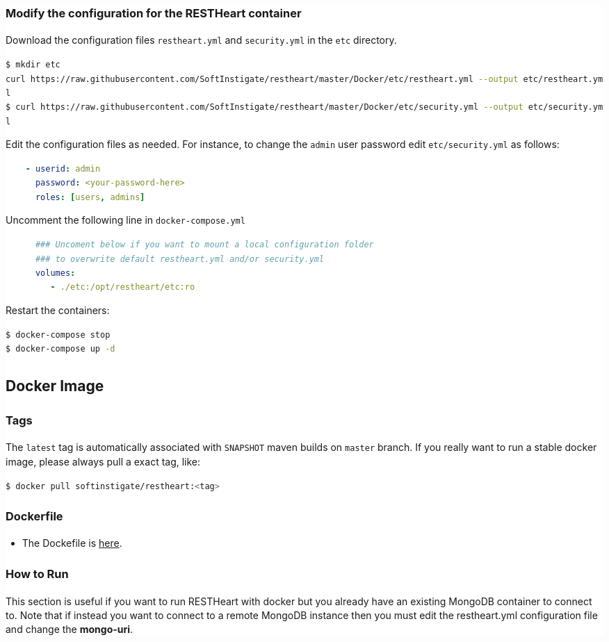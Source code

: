 ### Modify the configuration for the RESTHeart container

Download the configuration files `restheart.yml` and `security.yml` in the `etc` directory.

``` bash
$ mkdir etc
curl https://raw.githubusercontent.com/SoftInstigate/restheart/master/Docker/etc/restheart.yml --output etc/restheart.yml
$ curl https://raw.githubusercontent.com/SoftInstigate/restheart/master/Docker/etc/security.yml --output etc/security.yml
```

Edit the configuration files as needed. For instance, to change the `admin` user password edit `etc/security.yml` as follows:

```yml
    - userid: admin
      password: <your-password-here>
      roles: [users, admins]
```

Uncomment the following line in `docker-compose.yml`

```yml
      ### Uncoment below if you want to mount a local configuration folder
      ### to overwrite default restheart.yml and/or security.yml
      volumes:
         - ./etc:/opt/restheart/etc:ro
```

Restart the containers:

```bash
$ docker-compose stop
$ docker-compose up -d
```

## Docker Image

### Tags

The `latest` tag is automatically associated with `SNAPSHOT` maven builds on `master` branch. If you really want to run a stable docker image, please always pull a exact tag, like:

``` bash
$ docker pull softinstigate/restheart:<tag>
```

### Dockerfile

* The Dockefile is [here](https://github.com/SoftInstigate/restheart/blob/master/core/Dockerfile).

### How to Run

This section is useful if you want to run RESTHeart with docker but you already have an existing MongoDB container to connect to. Note that if instead you want to connect to a remote MongoDB instance then you must edit the restheart.yml configuration file and change the __mongo-uri__.
